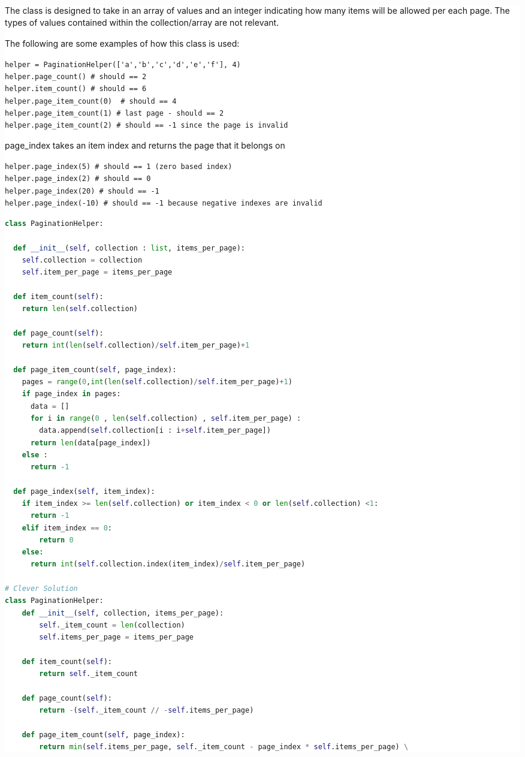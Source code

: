 The class is designed to take in an array of values and an integer indicating how many items will be allowed per each page. The types of values contained within the collection/array are not relevant. 

The following are some examples of how this class is used:

```
helper = PaginationHelper(['a','b','c','d','e','f'], 4)
helper.page_count() # should == 2
helper.item_count() # should == 6
helper.page_item_count(0)  # should == 4
helper.page_item_count(1) # last page - should == 2
helper.page_item_count(2) # should == -1 since the page is invalid
```

page_index takes an item index and returns the page that it belongs on
```
helper.page_index(5) # should == 1 (zero based index)
helper.page_index(2) # should == 0
helper.page_index(20) # should == -1
helper.page_index(-10) # should == -1 because negative indexes are invalid
```
```py
class PaginationHelper:

  def __init__(self, collection : list, items_per_page):
    self.collection = collection
    self.item_per_page = items_per_page

  def item_count(self):
    return len(self.collection)

  def page_count(self):
    return int(len(self.collection)/self.item_per_page)+1

  def page_item_count(self, page_index):
    pages = range(0,int(len(self.collection)/self.item_per_page)+1)
    if page_index in pages:
      data = []
      for i in range(0 , len(self.collection) , self.item_per_page) :
        data.append(self.collection[i : i+self.item_per_page])
      return len(data[page_index])
    else :
      return -1

  def page_index(self, item_index):
    if item_index >= len(self.collection) or item_index < 0 or len(self.collection) <1:
      return -1
    elif item_index == 0:
        return 0
    else:
      return int(self.collection.index(item_index)/self.item_per_page)

# Clever Solution
class PaginationHelper:
    def __init__(self, collection, items_per_page):
        self._item_count = len(collection)
        self.items_per_page = items_per_page

    def item_count(self):
        return self._item_count

    def page_count(self):
        return -(self._item_count // -self.items_per_page)

    def page_item_count(self, page_index):
        return min(self.items_per_page, self._item_count - page_index * self.items_per_page) \
```